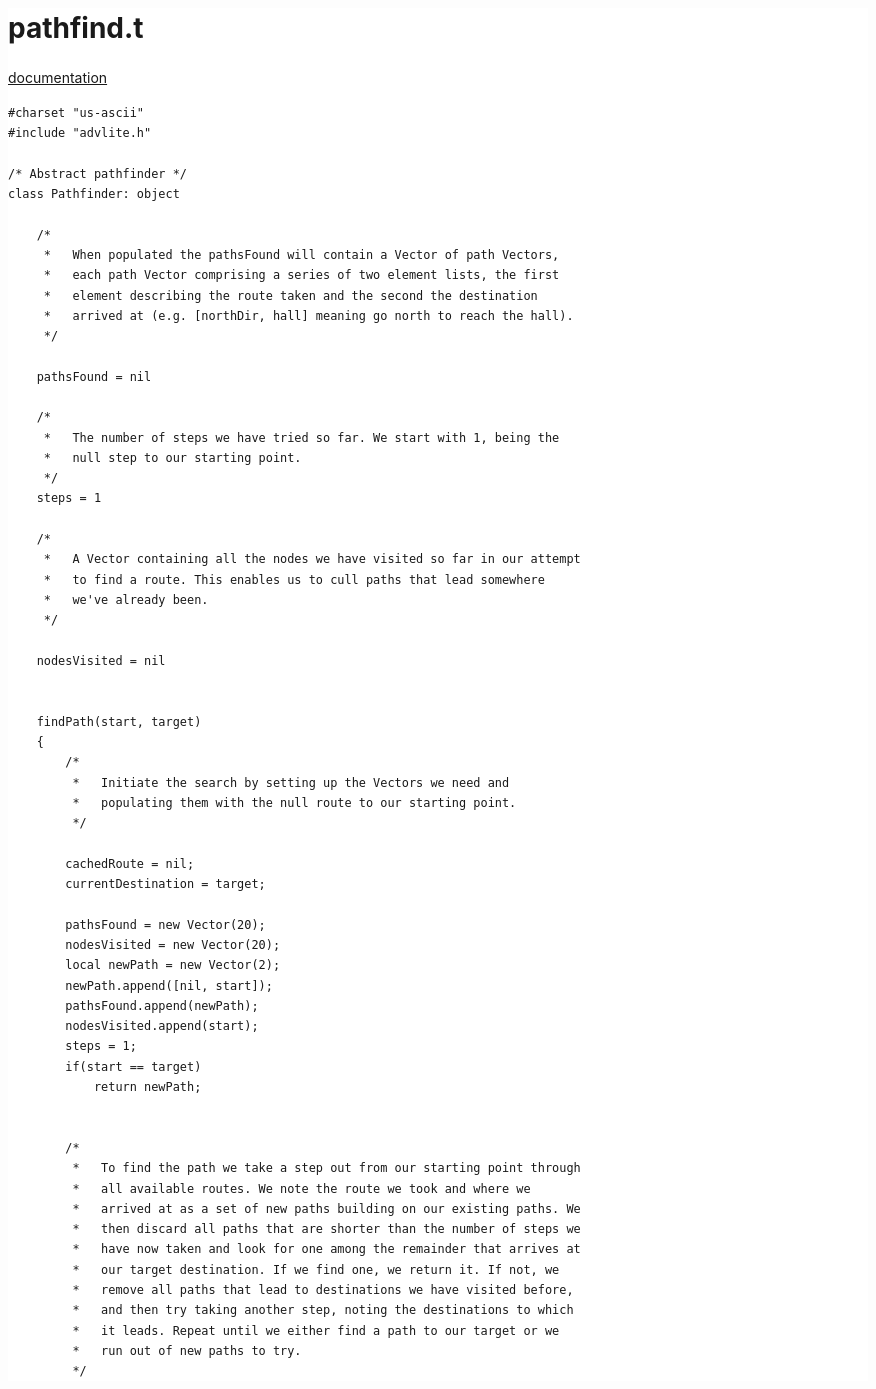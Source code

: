 # pathfind.t

[documentation](../file/pathfind.t.html)

    #charset "us-ascii"
    #include "advlite.h"

    /* Abstract pathfinder */
    class Pathfinder: object
        
        /* 
         *   When populated the pathsFound will contain a Vector of path Vectors,
         *   each path Vector comprising a series of two element lists, the first
         *   element describing the route taken and the second the destination
         *   arrived at (e.g. [northDir, hall] meaning go north to reach the hall).
         */
        
        pathsFound = nil
        
        /* 
         *   The number of steps we have tried so far. We start with 1, being the
         *   null step to our starting point.
         */
        steps = 1
        
        /* 
         *   A Vector containing all the nodes we have visited so far in our attempt
         *   to find a route. This enables us to cull paths that lead somewhere
         *   we've already been.
         */
        
        nodesVisited = nil
        
        
        findPath(start, target)
        {
            /* 
             *   Initiate the search by setting up the Vectors we need and
             *   populating them with the null route to our starting point.
             */
                
            cachedRoute = nil;
            currentDestination = target;
            
            pathsFound = new Vector(20);
            nodesVisited = new Vector(20);
            local newPath = new Vector(2);
            newPath.append([nil, start]);
            pathsFound.append(newPath);
            nodesVisited.append(start);
            steps = 1;
            if(start == target)
                return newPath;
            
            
            /* 
             *   To find the path we take a step out from our starting point through
             *   all available routes. We note the route we took and where we
             *   arrived at as a set of new paths building on our existing paths. We
             *   then discard all paths that are shorter than the number of steps we
             *   have now taken and look for one among the remainder that arrives at
             *   our target destination. If we find one, we return it. If not, we
             *   remove all paths that lead to destinations we have visited before,
             *   and then try taking another step, noting the destinations to which
             *   it leads. Repeat until we either find a path to our target or we
             *   run out of new paths to try.
             */
            
